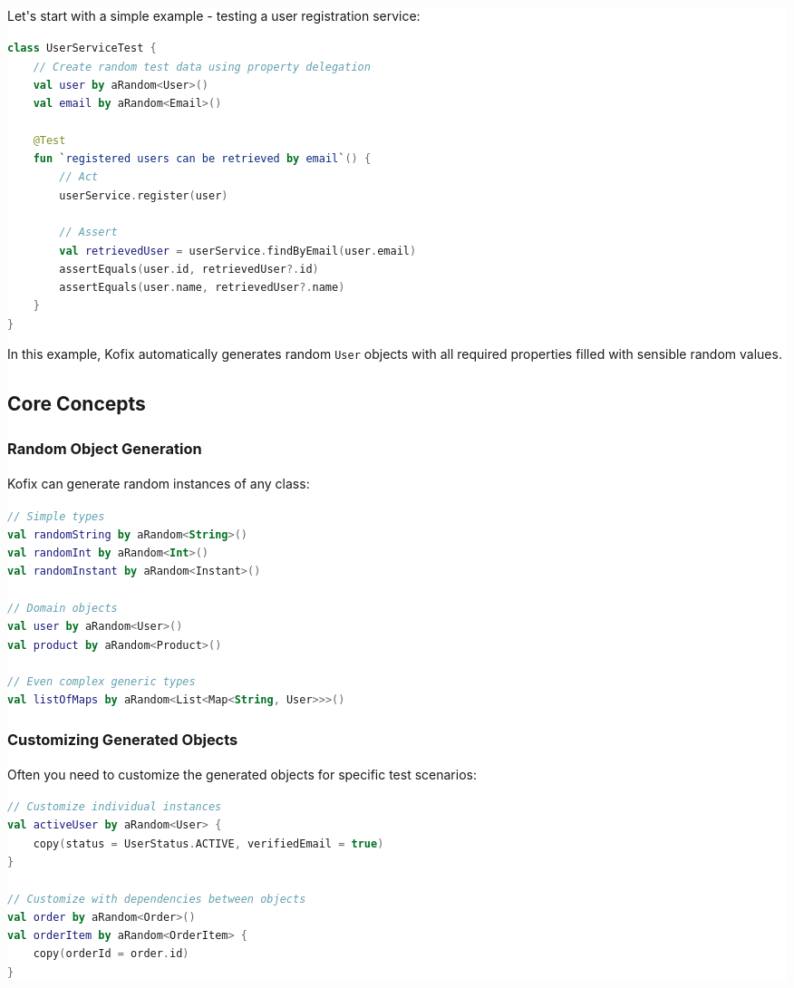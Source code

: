 Let's start with a simple example - testing a user registration service:

```kotlin
class UserServiceTest {
    // Create random test data using property delegation
    val user by aRandom<User>()
    val email by aRandom<Email>()
    
    @Test
    fun `registered users can be retrieved by email`() {
        // Act
        userService.register(user)
        
        // Assert
        val retrievedUser = userService.findByEmail(user.email)
        assertEquals(user.id, retrievedUser?.id)
        assertEquals(user.name, retrievedUser?.name)
    }
}
```

In this example, Kofix automatically generates random `User` objects with all required properties filled with sensible random values.

## Core Concepts

### Random Object Generation

Kofix can generate random instances of any class:

```kotlin
// Simple types
val randomString by aRandom<String>()
val randomInt by aRandom<Int>()
val randomInstant by aRandom<Instant>()

// Domain objects
val user by aRandom<User>()
val product by aRandom<Product>()

// Even complex generic types
val listOfMaps by aRandom<List<Map<String, User>>>()
```

### Customizing Generated Objects

Often you need to customize the generated objects for specific test scenarios:

```kotlin
// Customize individual instances
val activeUser by aRandom<User> { 
    copy(status = UserStatus.ACTIVE, verifiedEmail = true) 
}

// Customize with dependencies between objects
val order by aRandom<Order>()
val orderItem by aRandom<OrderItem> {
    copy(orderId = order.id)
}
```
